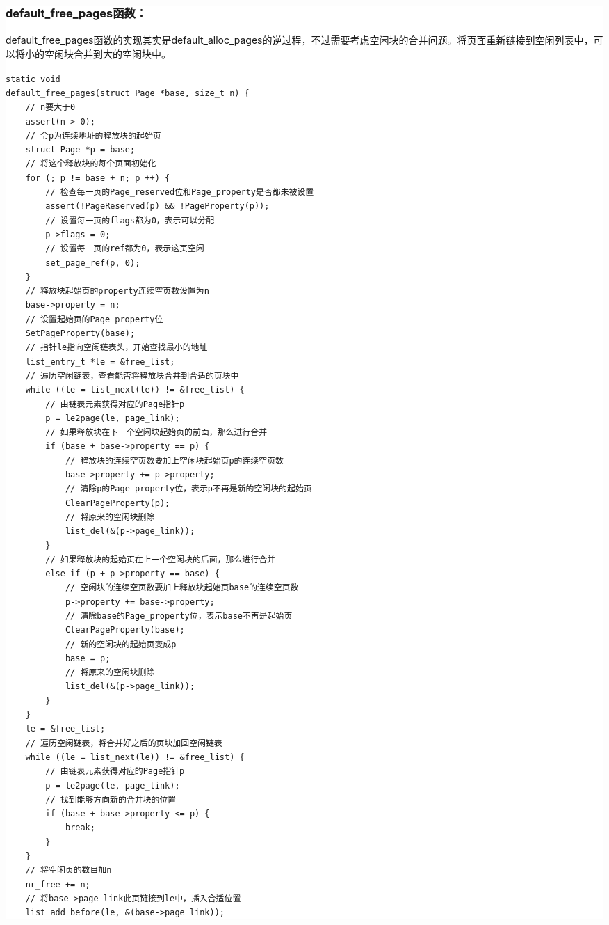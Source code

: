 ### **default_free_pages函数：**

default_free_pages函数的实现其实是default_alloc_pages的逆过程，不过需要考虑空闲块的合并问题。将页面重新链接到空闲列表中，可以将小的空闲块合并到大的空闲块中。

    static void
    default_free_pages(struct Page *base, size_t n) {
        // n要大于0
        assert(n > 0);
        // 令p为连续地址的释放块的起始页
        struct Page *p = base;
        // 将这个释放块的每个页面初始化
        for (; p != base + n; p ++) {
            // 检查每一页的Page_reserved位和Page_property是否都未被设置
            assert(!PageReserved(p) && !PageProperty(p));
            // 设置每一页的flags都为0，表示可以分配
            p->flags = 0;
            // 设置每一页的ref都为0，表示这页空闲
            set_page_ref(p, 0);
        }
        // 释放块起始页的property连续空页数设置为n
        base->property = n;
        // 设置起始页的Page_property位
        SetPageProperty(base);
        // 指针le指向空闲链表头，开始查找最小的地址
        list_entry_t *le = &free_list;
        // 遍历空闲链表，查看能否将释放块合并到合适的页块中
        while ((le = list_next(le)) != &free_list) {
            // 由链表元素获得对应的Page指针p
            p = le2page(le, page_link);
            // 如果释放块在下一个空闲块起始页的前面，那么进行合并
            if (base + base->property == p) {
                // 释放块的连续空页数要加上空闲块起始页p的连续空页数
                base->property += p->property;
                // 清除p的Page_property位，表示p不再是新的空闲块的起始页
                ClearPageProperty(p);
                // 将原来的空闲块删除
                list_del(&(p->page_link));
            }
            // 如果释放块的起始页在上一个空闲块的后面，那么进行合并
            else if (p + p->property == base) {
                // 空闲块的连续空页数要加上释放块起始页base的连续空页数
                p->property += base->property;
                // 清除base的Page_property位，表示base不再是起始页
                ClearPageProperty(base);
                // 新的空闲块的起始页变成p
                base = p;
                // 将原来的空闲块删除
                list_del(&(p->page_link));
            }
        }
        le = &free_list;
        // 遍历空闲链表，将合并好之后的页块加回空闲链表
        while ((le = list_next(le)) != &free_list) {
            // 由链表元素获得对应的Page指针p
            p = le2page(le, page_link);
            // 找到能够方向新的合并块的位置
            if (base + base->property <= p) {
                break;
            }
        }
        // 将空闲页的数目加n
        nr_free += n;
        // 将base->page_link此页链接到le中，插入合适位置
        list_add_before(le, &(base->page_link));